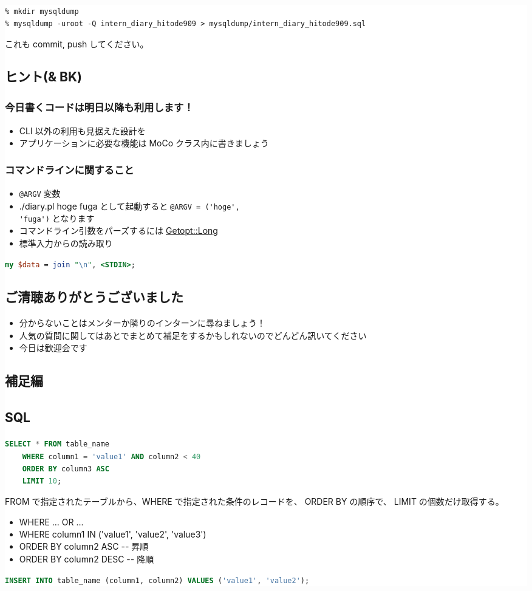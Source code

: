 ``` text
% mkdir mysqldump
% mysqldump -uroot -Q intern_diary_hitode909 > mysqldump/intern_diary_hitode909.sql
```

これも commit, push してください。

##  ヒント(& BK)

###  今日書くコードは明日以降も利用します！

*  CLI 以外の利用も見据えた設計を
*  アプリケーションに必要な機能は MoCo クラス内に書きましょう

###  コマンドラインに関すること

*  <code>@ARGV</code> 変数
  *  ./diary.pl hoge fuga として起動すると <code>@ARGV = ('hoge', 'fuga')</code> となります
*  コマンドライン引数をパーズするには [Getopt::Long](http://search.cpan.org/~jv/Getopt-Long/lib/Getopt/Long.pm)
*  標準入力からの読み取り


``` perl
my $data = join "\n", <STDIN>;
```

##  ご清聴ありがとうございました

*  分からないことはメンターか隣りのインターンに尋ねましょう！
  *  人気の質問に関してはあとでまとめて補足をするかもしれないのでどんどん訊いてください
*  今日は歓迎会です

##  補足編

##  SQL


``` sql
SELECT * FROM table_name
    WHERE column1 = 'value1' AND column2 < 40
    ORDER BY column3 ASC
    LIMIT 10;
```

FROM で指定されたテーブルから、WHERE で指定された条件のレコードを、 ORDER BY の順序で、 LIMIT の個数だけ取得する。

*  WHERE ... OR ...
*  WHERE column1 IN ('value1', 'value2', 'value3')
*  ORDER BY column2 ASC -- 昇順
*  ORDER BY column2 DESC -- 降順


``` sql
INSERT INTO table_name (column1, column2) VALUES ('value1', 'value2');
```
